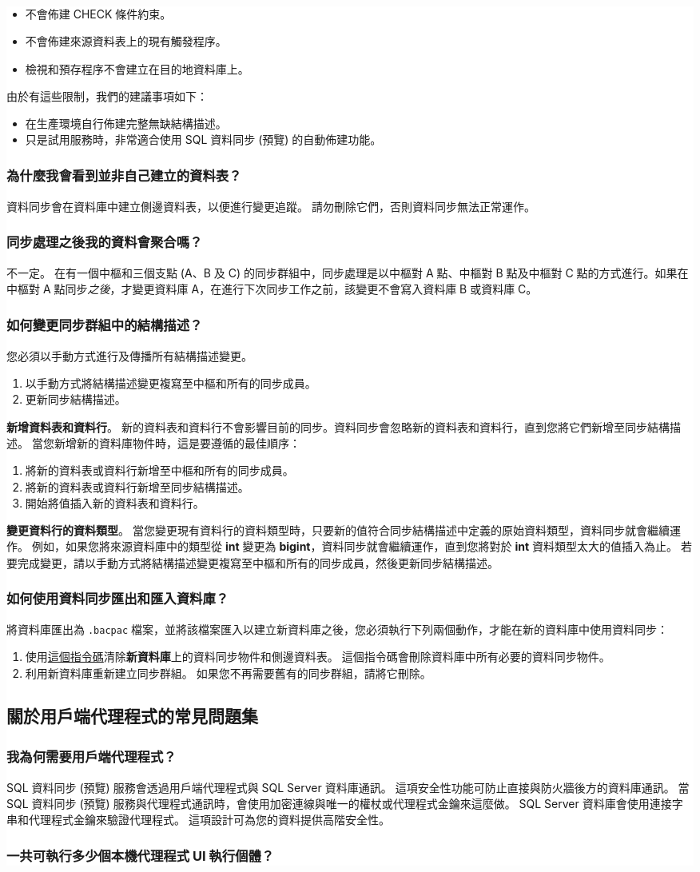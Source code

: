 -   不會佈建 CHECK 條件約束。

-   不會佈建來源資料表上的現有觸發程序。

-   檢視和預存程序不會建立在目的地資料庫上。

由於有這些限制，我們的建議事項如下：
-   在生產環境自行佈建完整無缺結構描述。
-   只是試用服務時，非常適合使用 SQL 資料同步 (預覽) 的自動佈建功能。

### <a name="why-do-i-see-tables-that-i-did-not-create"></a>為什麼我會看到並非自己建立的資料表？  
資料同步會在資料庫中建立側邊資料表，以便進行變更追蹤。 請勿刪除它們，否則資料同步無法正常運作。

### <a name="is-my-data-convergent-after-a-sync"></a>同步處理之後我的資料會聚合嗎？

不一定。 在有一個中樞和三個支點 (A、B 及 C) 的同步群組中，同步處理是以中樞對 A 點、中樞對 B 點及中樞對 C 點的方式進行。如果在中樞對 A 點同步*之後*，才變更資料庫 A，在進行下次同步工作之前，該變更不會寫入資料庫 B 或資料庫 C。

### <a name="how-do-i-get-schema-changes-into-a-sync-group"></a>如何變更同步群組中的結構描述？

您必須以手動方式進行及傳播所有結構描述變更。
1. 以手動方式將結構描述變更複寫至中樞和所有的同步成員。
2. 更新同步結構描述。

**新增資料表和資料行**。 新的資料表和資料行不會影響目前的同步。資料同步會忽略新的資料表和資料行，直到您將它們新增至同步結構描述。 當您新增新的資料庫物件時，這是要遵循的最佳順序：
1. 將新的資料表或資料行新增至中樞和所有的同步成員。
2. 將新的資料表或資料行新增至同步結構描述。
3. 開始將值插入新的資料表和資料行。

**變更資料行的資料類型**。 當您變更現有資料行的資料類型時，只要新的值符合同步結構描述中定義的原始資料類型，資料同步就會繼續運作。 例如，如果您將來源資料庫中的類型從 **int** 變更為 **bigint**，資料同步就會繼續運作，直到您將對於 **int** 資料類型太大的值插入為止。 若要完成變更，請以手動方式將結構描述變更複寫至中樞和所有的同步成員，然後更新同步結構描述。

### <a name="how-can-i-export-and-import-a-database-with-data-sync"></a>如何使用資料同步匯出和匯入資料庫？
將資料庫匯出為 `.bacpac` 檔案，並將該檔案匯入以建立新資料庫之後，您必須執行下列兩個動作，才能在新的資料庫中使用資料同步：
1.  使用[這個指令碼](https://github.com/Microsoft/sql-server-samples/blob/master/samples/features/sql-data-sync/clean_up_data_sync_objects.sql)清除**新資料庫**上的資料同步物件和側邊資料表。 這個指令碼會刪除資料庫中所有必要的資料同步物件。
2.  利用新資料庫重新建立同步群組。 如果您不再需要舊有的同步群組，請將它刪除。

## <a name="faq-about-the-client-agent"></a>關於用戶端代理程式的常見問題集

### <a name="why-do-i-need-a-client-agent"></a>我為何需要用戶端代理程式？

SQL 資料同步 (預覽) 服務會透過用戶端代理程式與 SQL Server 資料庫通訊。 這項安全性功能可防止直接與防火牆後方的資料庫通訊。 當 SQL 資料同步 (預覽) 服務與代理程式通訊時，會使用加密連線與唯一的權杖或代理程式金鑰來這麼做。 SQL Server 資料庫會使用連接字串和代理程式金鑰來驗證代理程式。 這項設計可為您的資料提供高階安全性。

### <a name="how-many-instances-of-the-local-agent-ui-can-be-run"></a>一共可執行多少個本機代理程式 UI 執行個體？

